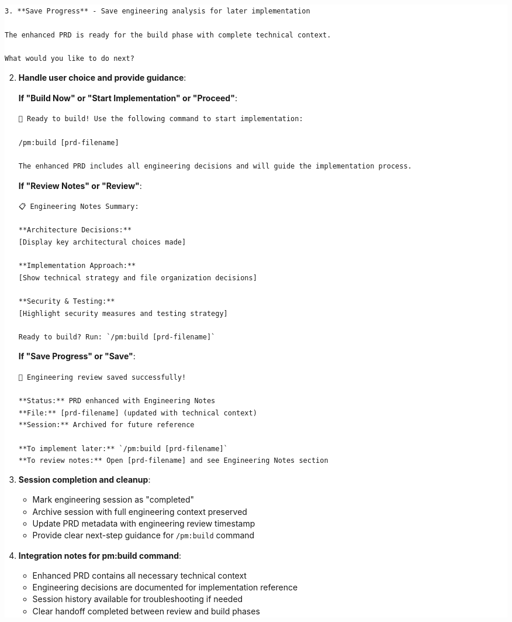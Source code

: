    ```
   3. **Save Progress** - Save engineering analysis for later implementation
   
   The enhanced PRD is ready for the build phase with complete technical context.
   
   What would you like to do next?
   ```

2. **Handle user choice and provide guidance**:
   
   **If "Build Now" or "Start Implementation" or "Proceed"**:
   ```
   🔧 Ready to build! Use the following command to start implementation:
   
   /pm:build [prd-filename]
   
   The enhanced PRD includes all engineering decisions and will guide the implementation process.
   ```
   
   **If "Review Notes" or "Review"**:
   ```
   📋 Engineering Notes Summary:
   
   **Architecture Decisions:**
   [Display key architectural choices made]
   
   **Implementation Approach:**
   [Show technical strategy and file organization decisions]
   
   **Security & Testing:**
   [Highlight security measures and testing strategy]
   
   Ready to build? Run: `/pm:build [prd-filename]`
   ```

   **If "Save Progress" or "Save"**:
   ```
   💾 Engineering review saved successfully!
   
   **Status:** PRD enhanced with Engineering Notes
   **File:** [prd-filename] (updated with technical context)
   **Session:** Archived for future reference
   
   **To implement later:** `/pm:build [prd-filename]`
   **To review notes:** Open [prd-filename] and see Engineering Notes section
   ```

3. **Session completion and cleanup**:
   - Mark engineering session as "completed"
   - Archive session with full engineering context preserved
   - Update PRD metadata with engineering review timestamp
   - Provide clear next-step guidance for `/pm:build` command

4. **Integration notes for pm:build command**:
   - Enhanced PRD contains all necessary technical context
   - Engineering decisions are documented for implementation reference
   - Session history available for troubleshooting if needed
   - Clear handoff completed between review and build phases
